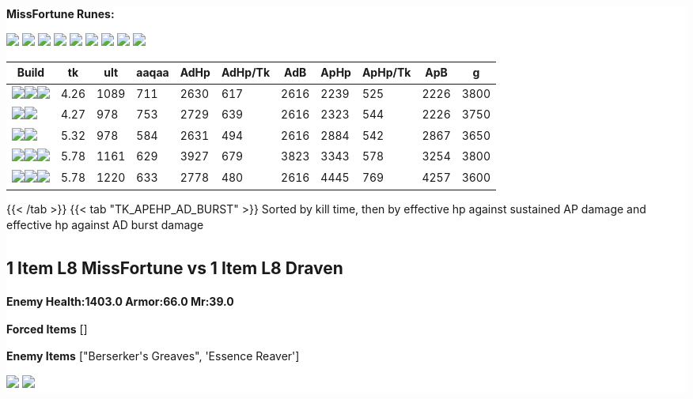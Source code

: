 

**MissFortune Runes:**


![](/Styles/Precision/PressTheAttack/PressTheAttack.png)
![](/Styles/Precision/Overheal.png)
![](/Styles/Precision/LegendBloodline/LegendBloodline.png)
![](/Styles/Precision/CutDown/CutDown.png)
![](/Styles/Sorcery/AbsoluteFocus/AbsoluteFocus.png)
![](/Styles/Sorcery/GatheringStorm/GatheringStorm.png)
![](/StatMods/StatModsAdaptiveForceIcon.png)
![](/StatMods/StatModsAdaptiveForceIcon.png)
![](/StatMods/StatModsArmorIcon.png)





 Build |tk|ult|aaqaa|AdHp|AdHp/Tk|AdB|ApHp|ApHp/Tk|ApB|g
-|-|-|-|-|-|-|-|-|-|-
![](/item/6672.png)![](/item/1055.png)![](/item/1036.png)|4.26|1089|711|2630|617|2616|2239|525|2226|3800
![](/item/3153.png)![](/item/1055.png)|4.27|978|753|2729|639|2616|2323|544|2226|3750
![](/item/3091.png)![](/item/1055.png)|5.32|978|584|2631|494|2616|2884|542|2867|3650
![](/item/6673.png)![](/item/1055.png)![](/item/1036.png)|5.78|1161|629|3927|679|3823|3343|578|3254|3800
![](/item/3156.png)![](/item/1055.png)![](/item/1036.png)|5.78|1220|633|2778|480|2616|4445|769|4257|3600
{{< /tab >}}
{{< tab "TK_APEHP_AD_BURST" >}}
Sorted by kill time, then by effective hp against sustained AP damage and effective hp against AD burst damage
## 1 Item L8 MissFortune vs 1 Item L8 Draven

**Enemy Health:1403.0 Armor:66.0 Mr:39.0**


**Forced Items** []








**Enemy Items** ["Berserker's Greaves", 'Essence Reaver']





![](/item/3006.png)
![](/item/3508.png)
